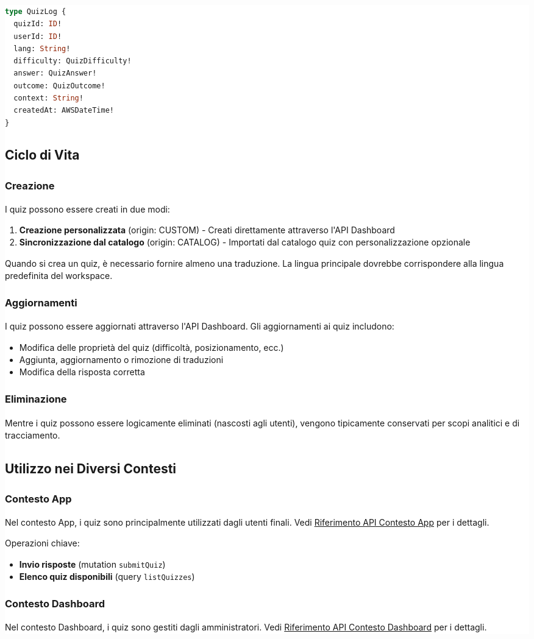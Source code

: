 ```graphql
type QuizLog {
  quizId: ID!
  userId: ID!
  lang: String!
  difficulty: QuizDifficulty!
  answer: QuizAnswer!
  outcome: QuizOutcome!
  context: String!
  createdAt: AWSDateTime!
}
```

## Ciclo di Vita

### Creazione

I quiz possono essere creati in due modi:
1. **Creazione personalizzata** (origin: CUSTOM) - Creati direttamente attraverso l'API Dashboard
2. **Sincronizzazione dal catalogo** (origin: CATALOG) - Importati dal catalogo quiz con personalizzazione opzionale

Quando si crea un quiz, è necessario fornire almeno una traduzione. La lingua principale dovrebbe corrispondere alla lingua predefinita del workspace.

### Aggiornamenti

I quiz possono essere aggiornati attraverso l'API Dashboard. Gli aggiornamenti ai quiz includono:
- Modifica delle proprietà del quiz (difficoltà, posizionamento, ecc.)
- Aggiunta, aggiornamento o rimozione di traduzioni
- Modifica della risposta corretta

### Eliminazione

Mentre i quiz possono essere logicamente eliminati (nascosti agli utenti), vengono tipicamente conservati per scopi analitici e di tracciamento.

## Utilizzo nei Diversi Contesti

### Contesto App

Nel contesto App, i quiz sono principalmente utilizzati dagli utenti finali. Vedi [Riferimento API Contesto App](../app/README.md#mutation-disponibili) per i dettagli.

Operazioni chiave:
- **Invio risposte** (mutation `submitQuiz`)
- **Elenco quiz disponibili** (query `listQuizzes`)

### Contesto Dashboard

Nel contesto Dashboard, i quiz sono gestiti dagli amministratori. Vedi [Riferimento API Contesto Dashboard](../dashboard/README.md#query-comuni) per i dettagli.
